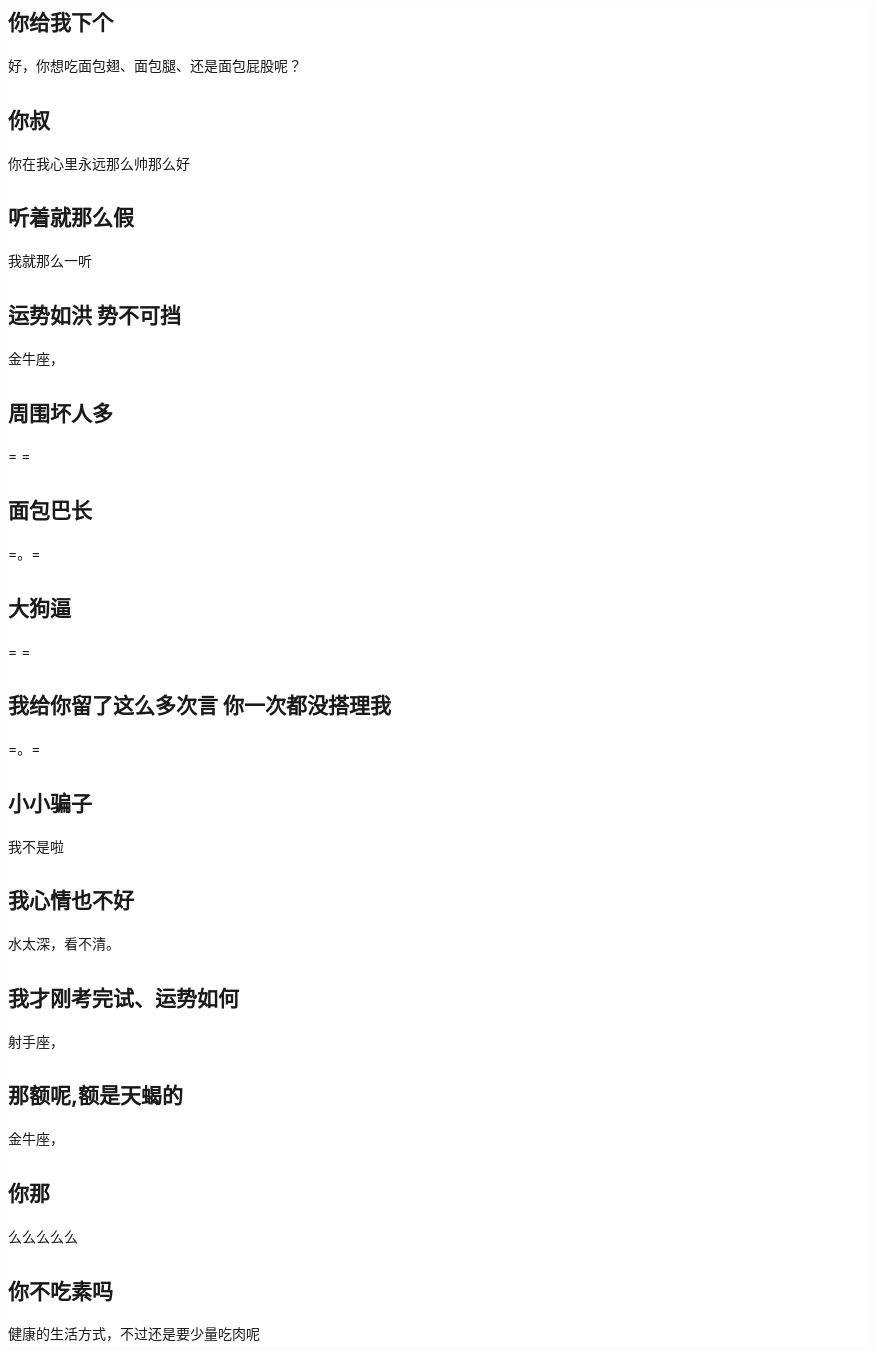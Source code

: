 ## 你给我下个
好，你想吃面包翅、面包腿、还是面包屁股呢？

## 你叔
你在我心里永远那么帅那么好

## 听着就那么假
我就那么一听

## 运势如洪  势不可挡
金牛座，

## 周围坏人多
= =

## 面包巴长
=。=

## 大狗逼
= =

## 我给你留了这么多次言 你一次都没搭理我
=。=

## 小小骗子
我不是啦

## 我心情也不好
水太深，看不清。

## 我才刚考完试、运势如何
射手座，

## 那额呢,额是天蝎的
金牛座，

## 你那
么么么么么

## 你不吃素吗
健康的生活方式，不过还是要少量吃肉呢
